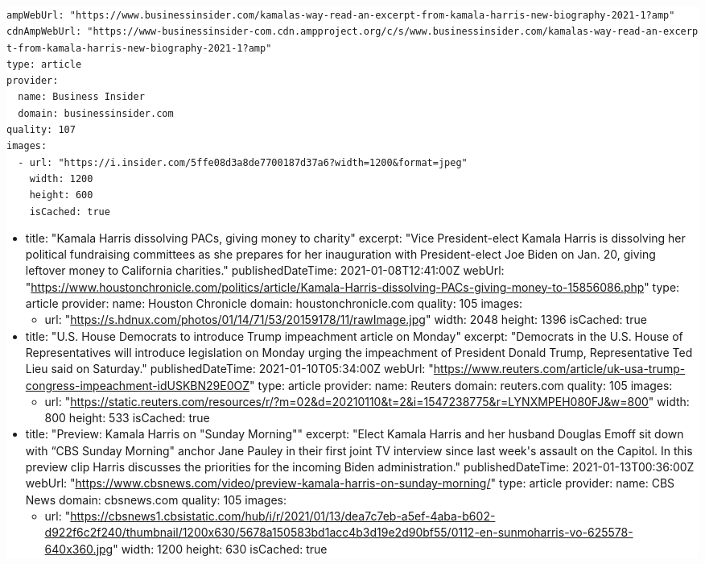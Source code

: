     ampWebUrl: "https://www.businessinsider.com/kamalas-way-read-an-excerpt-from-kamala-harris-new-biography-2021-1?amp"
    cdnAmpWebUrl: "https://www-businessinsider-com.cdn.ampproject.org/c/s/www.businessinsider.com/kamalas-way-read-an-excerpt-from-kamala-harris-new-biography-2021-1?amp"
    type: article
    provider:
      name: Business Insider
      domain: businessinsider.com
    quality: 107
    images:
      - url: "https://i.insider.com/5ffe08d3a8de7700187d37a6?width=1200&format=jpeg"
        width: 1200
        height: 600
        isCached: true
  - title: "Kamala Harris dissolving PACs, giving money to charity"
    excerpt: "Vice President-elect Kamala Harris is dissolving her political fundraising committees as she prepares for her inauguration with President-elect Joe Biden on Jan. 20, giving leftover money to California charities."
    publishedDateTime: 2021-01-08T12:41:00Z
    webUrl: "https://www.houstonchronicle.com/politics/article/Kamala-Harris-dissolving-PACs-giving-money-to-15856086.php"
    type: article
    provider:
      name: Houston Chronicle
      domain: houstonchronicle.com
    quality: 105
    images:
      - url: "https://s.hdnux.com/photos/01/14/71/53/20159178/11/rawImage.jpg"
        width: 2048
        height: 1396
        isCached: true
  - title: "U.S. House Democrats to introduce Trump impeachment article on Monday"
    excerpt: "Democrats in the U.S. House of Representatives will introduce legislation on Monday urging the impeachment of President Donald Trump, Representative Ted Lieu said on Saturday."
    publishedDateTime: 2021-01-10T05:34:00Z
    webUrl: "https://www.reuters.com/article/uk-usa-trump-congress-impeachment-idUSKBN29E0OZ"
    type: article
    provider:
      name: Reuters
      domain: reuters.com
    quality: 105
    images:
      - url: "https://static.reuters.com/resources/r/?m=02&d=20210110&t=2&i=1547238775&r=LYNXMPEH080FJ&w=800"
        width: 800
        height: 533
        isCached: true
  - title: "Preview: Kamala Harris on \"Sunday Morning\""
    excerpt: "Elect Kamala Harris and her husband Douglas Emoff sit down with “CBS Sunday Morning\" anchor Jane Pauley in their first joint TV interview since last week's assault on the Capitol. In this preview clip Harris discusses the priorities for the incoming Biden administration."
    publishedDateTime: 2021-01-13T00:36:00Z
    webUrl: "https://www.cbsnews.com/video/preview-kamala-harris-on-sunday-morning/"
    type: article
    provider:
      name: CBS News
      domain: cbsnews.com
    quality: 105
    images:
      - url: "https://cbsnews1.cbsistatic.com/hub/i/r/2021/01/13/dea7c7eb-a5ef-4aba-b602-d922f6c2f240/thumbnail/1200x630/5678a150583bd1acc4b3d19e2d90bf55/0112-en-sunmoharris-vo-625578-640x360.jpg"
        width: 1200
        height: 630
        isCached: true